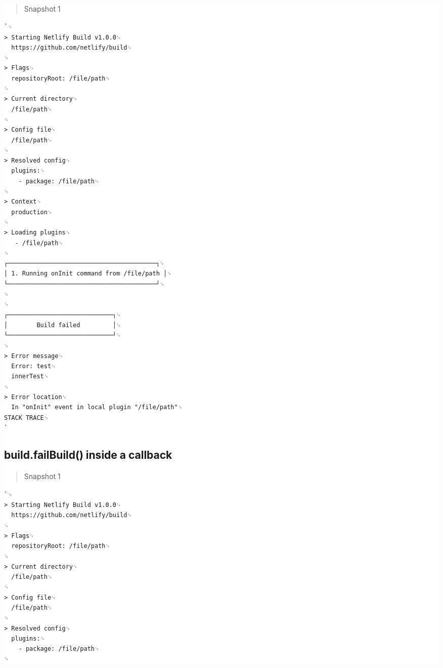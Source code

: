 > Snapshot 1

    `␊
    > Starting Netlify Build v1.0.0␊
      https://github.com/netlify/build␊
    ␊
    > Flags␊
      repositoryRoot: /file/path␊
    ␊
    > Current directory␊
      /file/path␊
    ␊
    > Config file␊
      /file/path␊
    ␊
    > Resolved config␊
      plugins:␊
        - package: /file/path␊
    ␊
    > Context␊
      production␊
    ␊
    > Loading plugins␊
       - /file/path␊
    ␊
    ┌─────────────────────────────────────────┐␊
    │ 1. Running onInit command from /file/path │␊
    └─────────────────────────────────────────┘␊
    ␊
    ␊
    ┌─────────────────────────────┐␊
    │        Build failed         │␊
    └─────────────────────────────┘␊
    ␊
    > Error message␊
      Error: test␊
      innerTest␊
    ␊
    > Error location␊
      In "onInit" event in local plugin "/file/path"␊
    STACK TRACE␊
    `

## build.failBuild() inside a callback

> Snapshot 1

    `␊
    > Starting Netlify Build v1.0.0␊
      https://github.com/netlify/build␊
    ␊
    > Flags␊
      repositoryRoot: /file/path␊
    ␊
    > Current directory␊
      /file/path␊
    ␊
    > Config file␊
      /file/path␊
    ␊
    > Resolved config␊
      plugins:␊
        - package: /file/path␊
    ␊